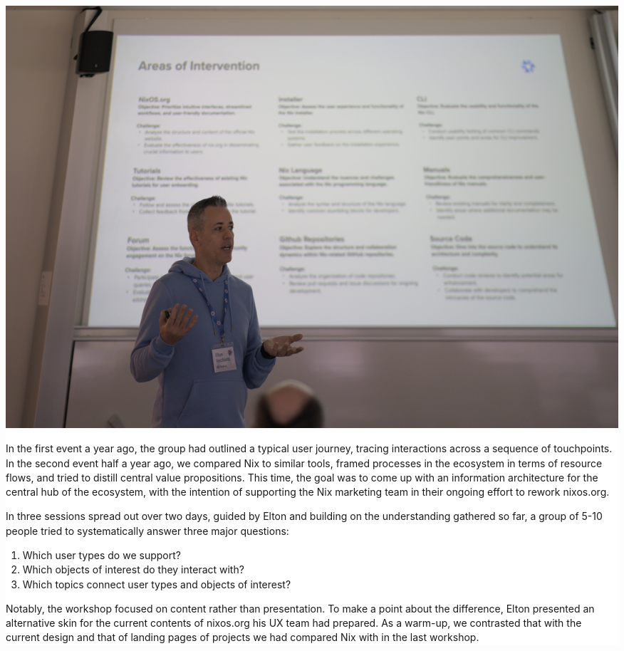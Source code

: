 ![](DSC03304_01.jpg)

In the first event a year ago, the group had outlined a typical user journey, tracing interactions across a sequence of touchpoints.
In the second event half a year ago, we compared Nix to similar tools, framed processes in the ecosystem in terms of resource flows, and tried to distill central value propositions.
This time, the goal was to come up with an information architecture for the central hub of the ecosystem, with the intention of supporting the Nix marketing team in their ongoing effort to rework nixos.org.

In three sessions spread out over two days, guided by Elton and building on the understanding gathered so far, a group of 5-10 people tried to systematically answer three major questions:

1. Which user types do we support?
2. Which objects of interest do they interact with?
3. Which topics connect user types and objects of interest?

Notably, the workshop focused on content rather than presentation.
To make a point about the difference, Elton presented an alternative skin for the current contents of nixos.org his UX team had prepared.
As a warm-up, we contrasted that with the current design and that of landing pages of projects we had compared Nix with in the last workshop.
